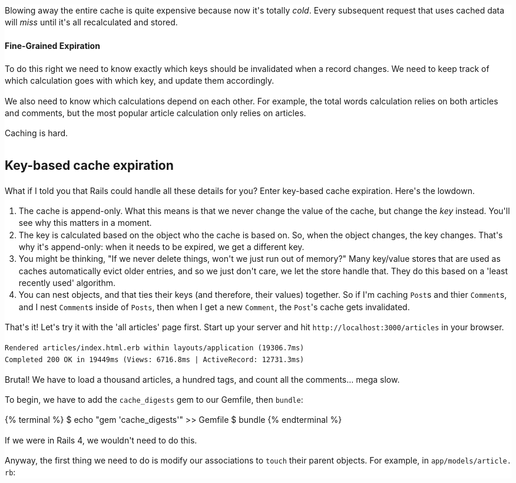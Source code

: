 Blowing away the entire cache is quite expensive because now it's totally *cold*. Every subsequent request that uses cached data will *miss* until it's all recalculated and stored.

#### Fine-Grained Expiration

To do this right we need to know exactly which keys should be invalidated when a record changes. We need to keep track of which calculation goes with which key, and update them accordingly. 

We also need to know which calculations depend on each other. For example, the total words calculation relies on both articles and comments, but the most popular article calculation only relies on articles.

Caching is hard.

## Key-based cache expiration

What if I told you that Rails could handle all these details for you? Enter
key-based cache expiration. Here's the lowdown.

1. The cache is append-only. What this means is that we never change the value
   of the cache, but change the _key_ instead. You'll see why this matters
   in a moment.
2. The key is calculated based on the object who the cache is based on. So,
   when the object changes, the key changes. That's why it's append-only: when
   it needs to be expired, we get a different key.
3. You might be thinking, "If we never delete things, won't we just run out of
   memory?" Many key/value stores that are used as caches automatically evict
   older entries, and so we just don't care, we let the store handle that. They
   do this based on a 'least recently used' algorithm.
4. You can nest objects, and that ties their keys (and therefore, their values)
   together. So if I'm caching `Post`s and thier `Comment`s, and I nest
   `Comment`s inside of `Posts`, then when I get a new `Comment`, the `Post`'s
   cache gets invalidated.

That's it! Let's try it with the 'all articles' page first. Start up your
server and hit `http://localhost:3000/articles` in your browser.

```text
Rendered articles/index.html.erb within layouts/application (19306.7ms)
Completed 200 OK in 19449ms (Views: 6716.8ms | ActiveRecord: 12731.3ms)
```

Brutal! We have to load a thousand articles, a hundred tags, and count all
the comments... mega slow.

To begin, we have to add the `cache_digests` gem to our Gemfile, then
`bundle`:

{% terminal %}
$ echo "gem 'cache_digests'" >> Gemfile
$ bundle
{% endterminal %}

If we were in Rails 4, we wouldn't need to do this.

Anyway, the first thing we need to do is modify our associations to `touch`
their parent objects. For example, in `app/models/article.rb`:
